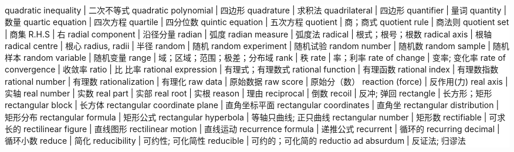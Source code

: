 quadratic inequality | 二次不等式
quadratic polynomial | 四边形
quadrature | 求积法
quadrilateral | 四边形
quantifier | 量词
quantity | 数量
quartic equation | 四次方程
quartile | 四分位数
quintic equation | 五次方程
quotient | 商；商式
quotient rule | 商法则
quotient set | 商集
R.H.S | 右
radial component | 沿径分量
radian | 弧度
radian measure | 弧度法
radical | 根式；根号；根数
radical axis | 根轴
radical centre | 根心
radius, radii | 半径
random | 随机
random experiment | 随机试验
random number | 随机数
random sample | 随机样本
random variable | 随机变量
range | 域；区域；范围；极差；分布域
rank | 秩
rate | 率；利率
rate of change | 变率; 变化率
rate of convergence | 收敛率
ratio | 比 比率
rational expression | 有理式；有理数式
rational function | 有理函数
rational index | 有理数指数
rational number | 有理数
rationalization | 有理化
raw data | 原始数据
raw score | 原始分（数）
reaction (force) | 反作用(力)
real axis | 实轴
real number | 实数
real part | 实部
real root | 实根
reason | 理由
reciprocal | 倒数
recoil | 反冲; 弹回
rectangle | 长方形；矩形
rectangular block | 长方体
rectangular coordinate plane | 直角坐标平面
rectangular coordinates | 直角坐
rectangular distribution | 矩形分布
rectangular formula | 矩形公式
rectangular hyperbola | 等轴只曲线; 正只曲线
rectangular number | 矩形数
rectifiable | 可求长的
rectilinear figure | 直线图形
rectilinear motion | 直线运动
recurrence formula | 递推公式
recurrent | 循环的
recurring decimal | 循环小数
reduce | 简化
reducibility | 可约性; 可化简性
reducible | 可约的；可化简的
reductio ad absurdum | 反证法; 归谬法